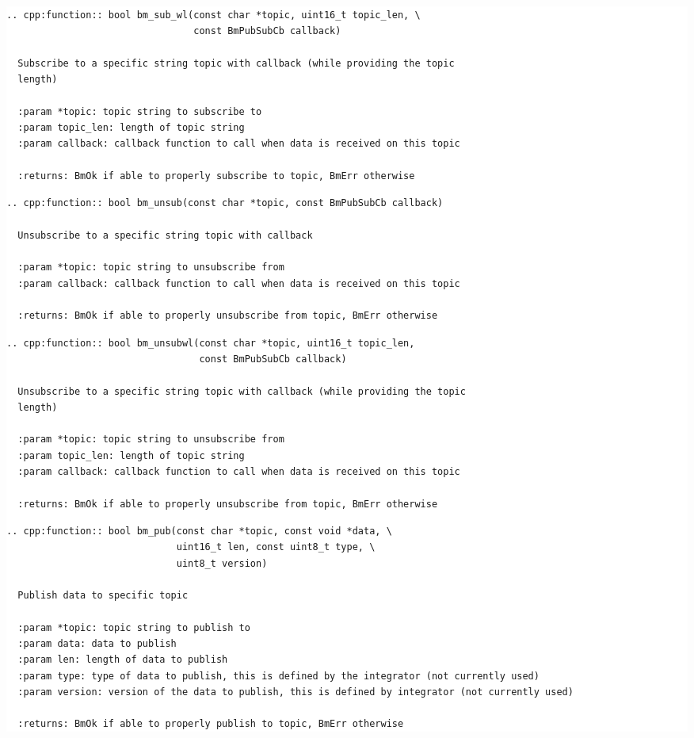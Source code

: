 ```{eval-rst}
.. cpp:function:: bool bm_sub_wl(const char *topic, uint16_t topic_len, \
                                 const BmPubSubCb callback)

  Subscribe to a specific string topic with callback (while providing the topic
  length)

  :param *topic: topic string to subscribe to
  :param topic_len: length of topic string
  :param callback: callback function to call when data is received on this topic

  :returns: BmOk if able to properly subscribe to topic, BmErr otherwise
```

```{eval-rst}
.. cpp:function:: bool bm_unsub(const char *topic, const BmPubSubCb callback)

  Unsubscribe to a specific string topic with callback

  :param *topic: topic string to unsubscribe from
  :param callback: callback function to call when data is received on this topic

  :returns: BmOk if able to properly unsubscribe from topic, BmErr otherwise
```

```{eval-rst}
.. cpp:function:: bool bm_unsubwl(const char *topic, uint16_t topic_len,
                                  const BmPubSubCb callback)

  Unsubscribe to a specific string topic with callback (while providing the topic
  length)

  :param *topic: topic string to unsubscribe from
  :param topic_len: length of topic string
  :param callback: callback function to call when data is received on this topic

  :returns: BmOk if able to properly unsubscribe from topic, BmErr otherwise
```

```{eval-rst}
.. cpp:function:: bool bm_pub(const char *topic, const void *data, \
                              uint16_t len, const uint8_t type, \
                              uint8_t version)

  Publish data to specific topic

  :param *topic: topic string to publish to
  :param data: data to publish
  :param len: length of data to publish
  :param type: type of data to publish, this is defined by the integrator (not currently used)
  :param version: version of the data to publish, this is defined by integrator (not currently used)

  :returns: BmOk if able to properly publish to topic, BmErr otherwise
```
